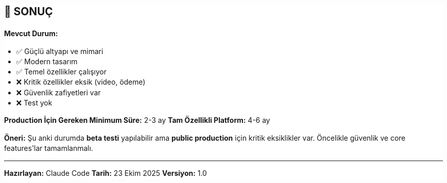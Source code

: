 
## 🚦 SONUÇ

**Mevcut Durum:**
- ✅ Güçlü altyapı ve mimari
- ✅ Modern tasarım
- ✅ Temel özellikler çalışıyor
- ❌ Kritik özellikler eksik (video, ödeme)
- ❌ Güvenlik zafiyetleri var
- ❌ Test yok

**Production İçin Gereken Minimum Süre:** 2-3 ay
**Tam Özellikli Platform:** 4-6 ay

**Öneri:**
Şu anki durumda **beta testi** yapılabilir ama **public production** için kritik eksiklikler var. Öncelikle güvenlik ve core features'lar tamamlanmalı.

---

**Hazırlayan:** Claude Code
**Tarih:** 23 Ekim 2025
**Versiyon:** 1.0
